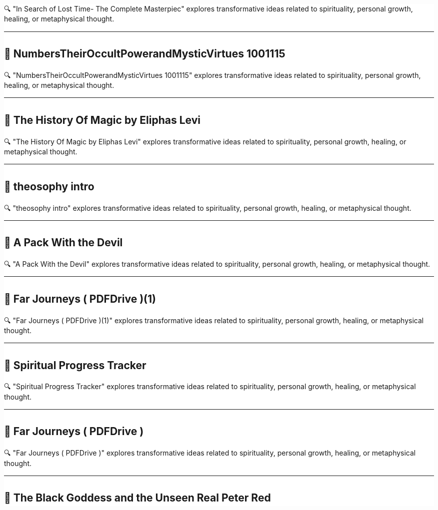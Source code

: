 🔍 "In Search of Lost Time- The Complete Masterpiec" explores transformative ideas related to spirituality, personal growth, healing, or metaphysical thought.

---
## 📖 NumbersTheirOccultPowerandMysticVirtues 1001115

🔍 "NumbersTheirOccultPowerandMysticVirtues 1001115" explores transformative ideas related to spirituality, personal growth, healing, or metaphysical thought.

---
## 📖 The History Of Magic by Eliphas Levi

🔍 "The History Of Magic by Eliphas Levi" explores transformative ideas related to spirituality, personal growth, healing, or metaphysical thought.

---
## 📖 theosophy intro

🔍 "theosophy intro" explores transformative ideas related to spirituality, personal growth, healing, or metaphysical thought.

---
## 📖 A Pack With the Devil

🔍 "A Pack With the Devil" explores transformative ideas related to spirituality, personal growth, healing, or metaphysical thought.

---
## 📖 Far Journeys ( PDFDrive )(1)

🔍 "Far Journeys ( PDFDrive )(1)" explores transformative ideas related to spirituality, personal growth, healing, or metaphysical thought.

---
## 📖 Spiritual Progress Tracker

🔍 "Spiritual Progress Tracker" explores transformative ideas related to spirituality, personal growth, healing, or metaphysical thought.

---
## 📖 Far Journeys ( PDFDrive )

🔍 "Far Journeys ( PDFDrive )" explores transformative ideas related to spirituality, personal growth, healing, or metaphysical thought.

---
## 📖 The Black Goddess and the Unseen Real Peter Red
